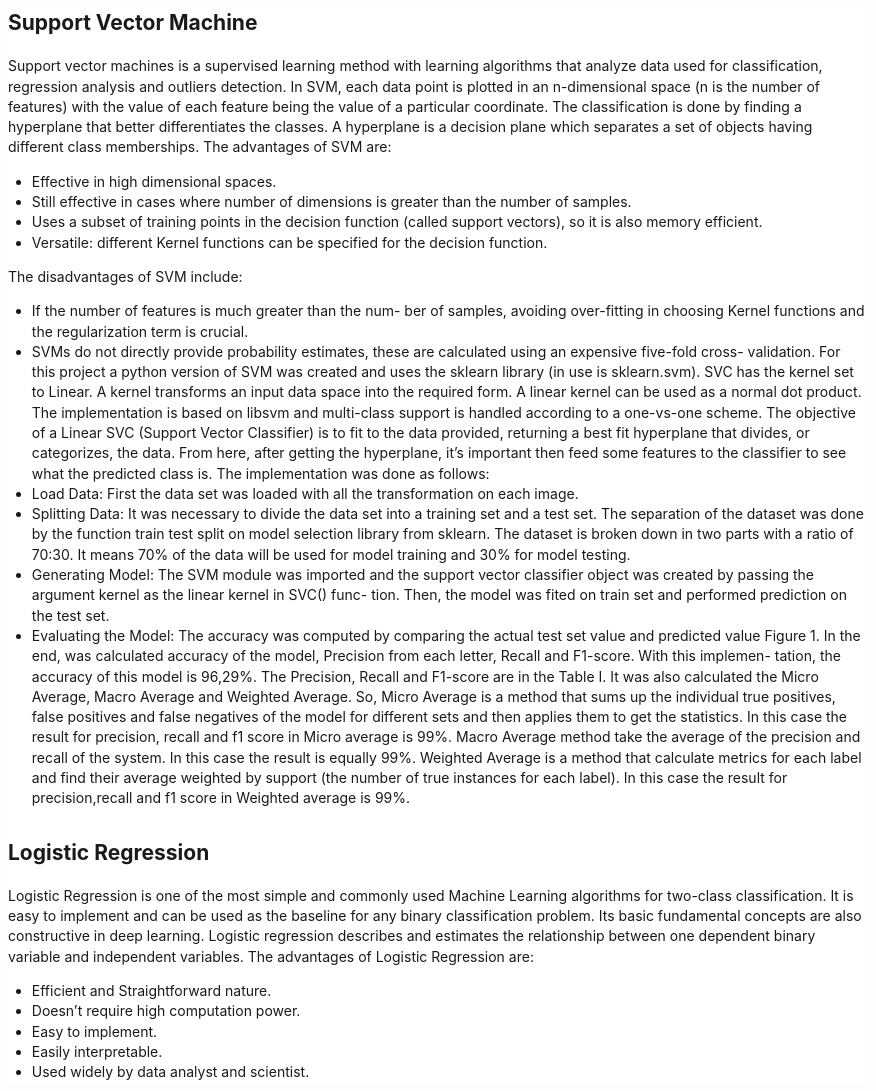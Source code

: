 ## Support Vector Machine
Support vector machines is a supervised learning method with learning algorithms that analyze data used for classification, regression analysis and outliers detection.
In SVM, each data point is plotted in an n-dimensional space (n is the number of features) with the value of each feature being the value of a particular coordinate. The classification is done by finding a hyperplane that better differentiates the classes. A hyperplane is a decision plane which separates a set of objects having different class memberships.
The advantages of SVM are:
* Effective in high dimensional spaces.
* Still effective in cases where number of dimensions is greater than the number of samples.
* Uses a subset of training points in the decision function (called support vectors), so it is also memory efficient.
* Versatile: different Kernel functions can be specified for the decision function.

The disadvantages of SVM include:
* If the number of features is much greater than the num- ber of samples, avoiding over-fitting in choosing Kernel functions and the regularization term is crucial.
* SVMs do not directly provide probability estimates, these are calculated using an expensive five-fold cross- validation.
For this project a python version of SVM was created and uses the sklearn library (in use is sklearn.svm). SVC has the kernel set to Linear. A kernel transforms an input data space into the required form. A linear kernel can be used as a normal dot product.
The implementation is based on libsvm and multi-class support is handled according to a one-vs-one scheme. The objective of a Linear SVC (Support Vector Classifier) is to fit to the data provided, returning a best fit hyperplane that divides, or categorizes, the data. From here, after getting the hyperplane, it’s important then feed some features to the classifier to see what the predicted class is.
The implementation was done as follows:
* Load Data: First the data set was loaded with all the transformation on each image.
* Splitting Data: It was necessary to divide the data set into a training set and a test set. The separation of the dataset was done by the function train test split on model selection library from sklearn. The dataset is broken down in two parts with a ratio of 70:30. It means 70% of the data will be used for model training and 30% for model testing.
* Generating Model: The SVM module was imported and the support vector classifier object was created by passing the argument kernel as the linear kernel in SVC() func- tion. Then, the model was fited on train set and performed prediction on the test set.
* Evaluating the Model: The accuracy was computed by comparing the actual test set value and predicted value Figure 1.
In the end, was calculated accuracy of the model, Precision from each letter, Recall and F1-score. With this implemen- tation, the accuracy of this model is 96,29%. The Precision, Recall and F1-score are in the Table I.
It was also calculated the Micro Average, Macro Average and Weighted Average. So, Micro Average is a method that sums up the individual true positives, false positives and false negatives of the model for different sets and then applies them to get the statistics. In this case the result for precision, recall and f1 score in Micro average is 99%. Macro Average method take the average of the precision and recall of the system. In this case the result is equally 99%. Weighted Average is a method that calculate metrics for each label and find their average weighted by support (the number of true instances for each label). In this case the result for precision,recall and f1 score in Weighted average is 99%.

## Logistic Regression
Logistic Regression is one of the most simple and commonly used Machine Learning algorithms for two-class classification. It is easy to implement and can be used as the baseline for any binary classification problem. Its basic fundamental concepts are also constructive in deep learning. Logistic regression describes and estimates the relationship between one dependent binary variable and independent variables.
The advantages of Logistic Regression are:
* Efficient and Straightforward nature.
* Doesn’t require high computation power.
* Easy to implement.
* Easily interpretable.
* Used widely by data analyst and scientist.